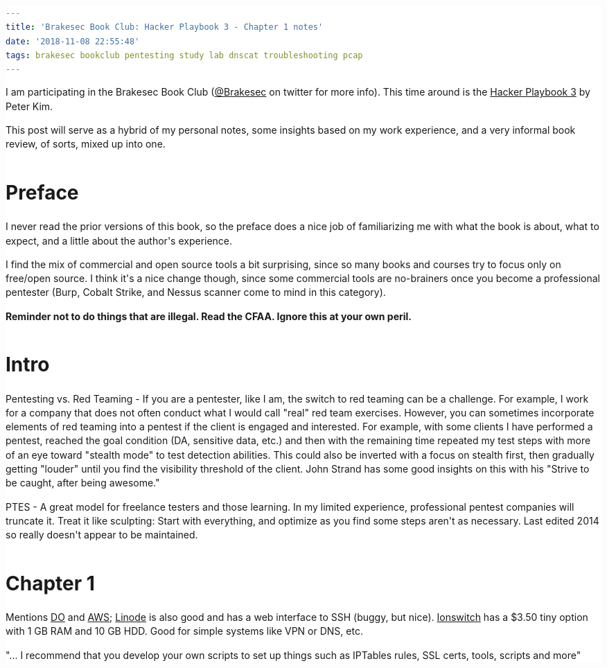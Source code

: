 ```yaml
---
title: 'Brakesec Book Club: Hacker Playbook 3 - Chapter 1 notes'
date: '2018-11-08 22:55:48'
tags: brakesec bookclub pentesting study lab dnscat troubleshooting pcap
---
```


I am participating in the Brakesec Book Club ([@Brakesec](https://twitter.com/brakesec) on twitter for more info). This time around is the [Hacker Playbook 3](http://thehackerplaybook.com/dashboard/) by Peter Kim.

This post will serve as a hybrid of my personal notes, some insights based on my work experience, and a very informal book review, of sorts, mixed up into one.

# Preface
I never read the prior versions of this book, so the preface does a nice job of familiarizing me with what the book is about, what to expect, and a little about the author's experience.

I find the mix of commercial and open source tools a bit surprising, since so many books and courses try to focus only on free/open source. I think it's a nice change though, since some commercial tools are no-brainers once you become a professional pentester (Burp, Cobalt Strike, and Nessus scanner come to mind in this category).

**Reminder not to do things that are illegal. Read the CFAA. Ignore this at your own peril.**

# Intro
Pentesting vs. Red Teaming - If you are a pentester, like I am, the switch to red teaming can be a challenge. For example, I work for a company that does not often conduct what I would call "real" red team exercises. However, you can sometimes incorporate elements of red teaming into a pentest if the client is engaged and interested. For example, with some clients I have performed a pentest, reached the goal condition (DA, sensitive data, etc.) and then with the remaining time repeated my test steps with more of an eye toward "stealth mode" to test detection abilities. This could also be inverted with a focus on stealth first, then gradually getting "louder" until you find the visibility threshold of the client. John Strand has some good insights on this with his "Strive to be caught, after being awesome."

PTES - A great model for freelance testers and those learning. In my limited experience, professional pentest companies will truncate it. Treat it like sculpting: Start with everything, and optimize as you find some steps aren't as necessary. Last edited 2014 so really doesn't appear to be maintained.

# Chapter 1
Mentions [DO](https://www.digitalocean.com) and [AWS](https://aws.amazon.com); [Linode](https://www.linode.com) is also good and has a web interface to SSH (buggy, but nice). [Ionswitch](https://www.ionswitch.com/) has a $3.50 tiny option with 1 GB RAM and 10 GB HDD. Good for simple systems like VPN or DNS, etc.

"... I recommend that you develop your own scripts to set up things such as IPTables rules, SSL certs, tools, scripts and more"
